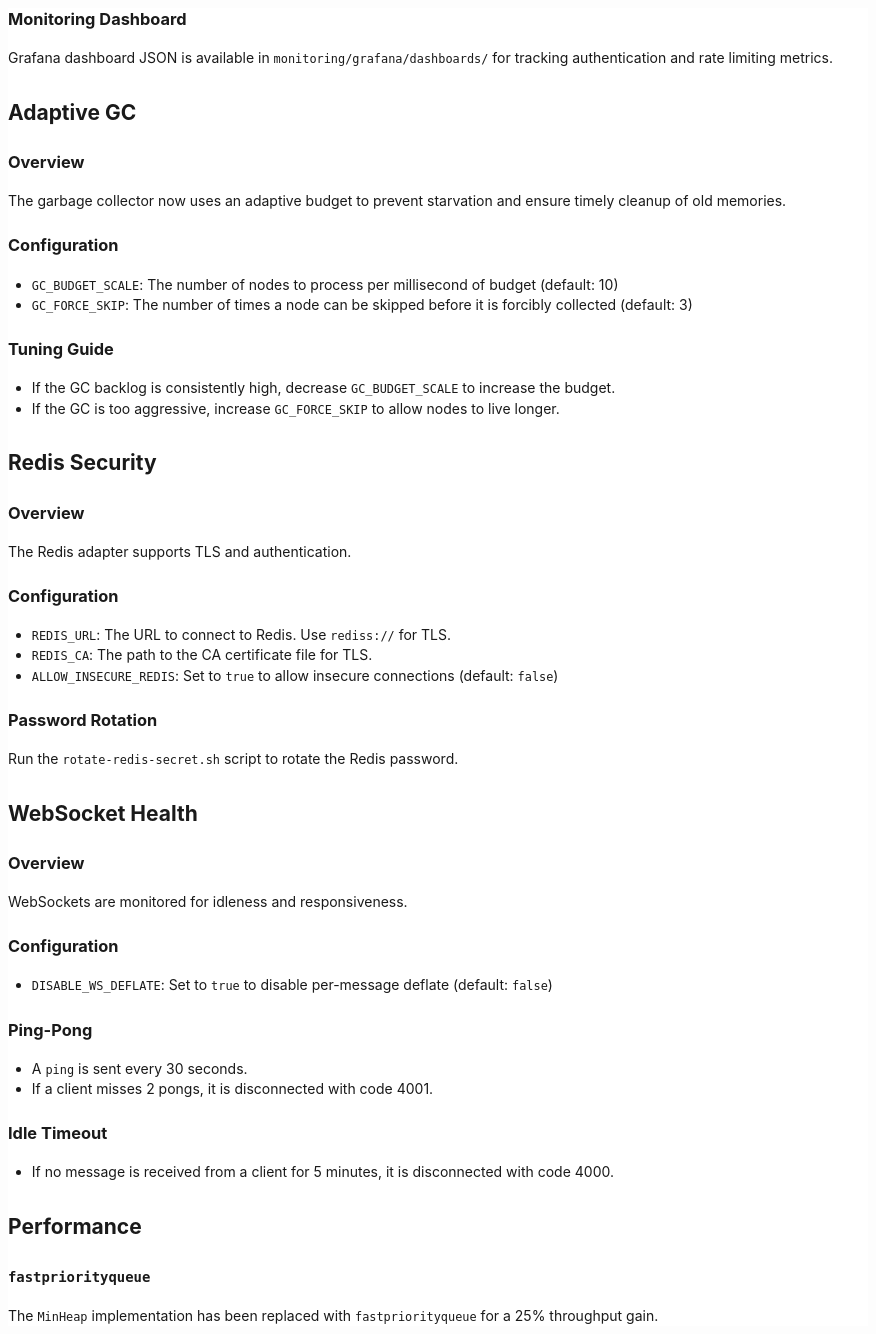 ### Monitoring Dashboard
Grafana dashboard JSON is available in `monitoring/grafana/dashboards/` for tracking authentication and rate limiting metrics.

## Adaptive GC
### Overview
The garbage collector now uses an adaptive budget to prevent starvation and ensure timely cleanup of old memories.
### Configuration
- `GC_BUDGET_SCALE`: The number of nodes to process per millisecond of budget (default: 10)
- `GC_FORCE_SKIP`: The number of times a node can be skipped before it is forcibly collected (default: 3)
### Tuning Guide
- If the GC backlog is consistently high, decrease `GC_BUDGET_SCALE` to increase the budget.
- If the GC is too aggressive, increase `GC_FORCE_SKIP` to allow nodes to live longer.

## Redis Security
### Overview
The Redis adapter supports TLS and authentication.
### Configuration
- `REDIS_URL`: The URL to connect to Redis. Use `rediss://` for TLS.
- `REDIS_CA`: The path to the CA certificate file for TLS.
- `ALLOW_INSECURE_REDIS`: Set to `true` to allow insecure connections (default: `false`)
### Password Rotation
Run the `rotate-redis-secret.sh` script to rotate the Redis password.

## WebSocket Health
### Overview
WebSockets are monitored for idleness and responsiveness.
### Configuration
- `DISABLE_WS_DEFLATE`: Set to `true` to disable per-message deflate (default: `false`)
### Ping-Pong
- A `ping` is sent every 30 seconds.
- If a client misses 2 pongs, it is disconnected with code 4001.
### Idle Timeout
- If no message is received from a client for 5 minutes, it is disconnected with code 4000.

## Performance
### `fastpriorityqueue`
The `MinHeap` implementation has been replaced with `fastpriorityqueue` for a 25% throughput gain.
